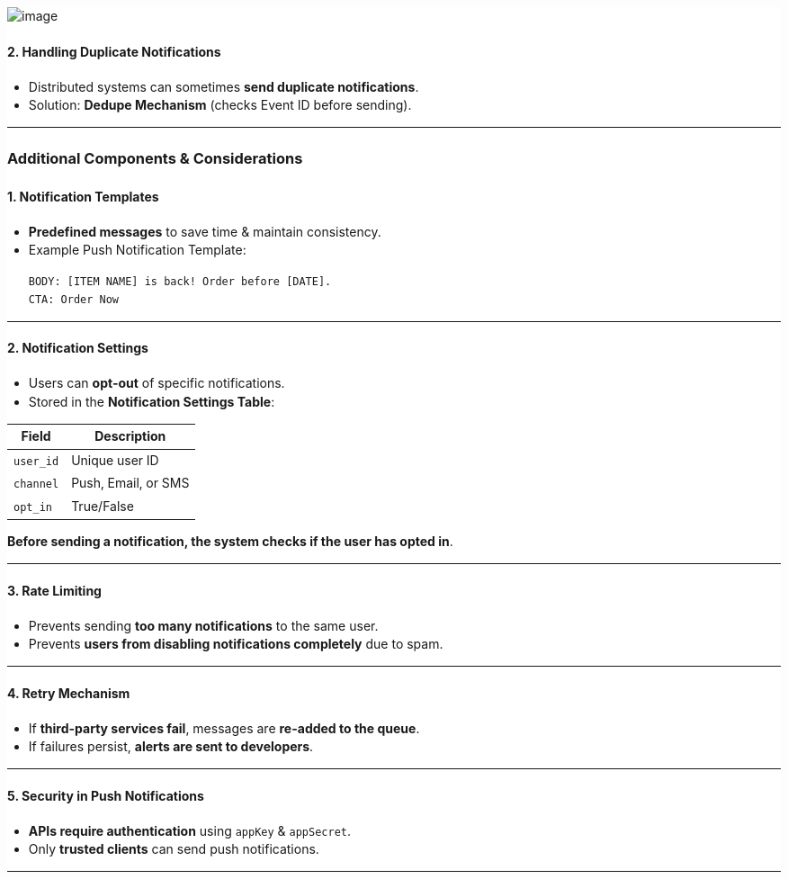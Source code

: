 ![image](https://github.com/user-attachments/assets/9c13bb1a-292b-4c03-9ad9-41c2dc97d0d3)

#### **2. Handling Duplicate Notifications**  
- Distributed systems can sometimes **send duplicate notifications**.  
- Solution: **Dedupe Mechanism** (checks Event ID before sending).  

---

### **Additional Components & Considerations**  
#### **1. Notification Templates**  
- **Predefined messages** to save time & maintain consistency.  
- Example Push Notification Template:  
  ```
  BODY: [ITEM NAME] is back! Order before [DATE].
  CTA: Order Now
  ```
  
---

#### **2. Notification Settings**  
- Users can **opt-out** of specific notifications.  
- Stored in the **Notification Settings Table**:  

| **Field** | **Description** |
|----------|--------------|
| `user_id` | Unique user ID |
| `channel` | Push, Email, or SMS |
| `opt_in` | True/False |

**Before sending a notification, the system checks if the user has opted in**.

---

#### **3. Rate Limiting**  
- Prevents sending **too many notifications** to the same user.  
- Prevents **users from disabling notifications completely** due to spam.  

---

#### **4. Retry Mechanism**  
- If **third-party services fail**, messages are **re-added to the queue**.  
- If failures persist, **alerts are sent to developers**.  

---

#### **5. Security in Push Notifications**  
- **APIs require authentication** using `appKey` & `appSecret`.  
- Only **trusted clients** can send push notifications.  

---
